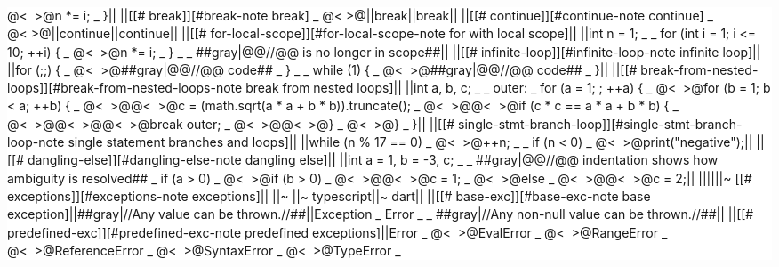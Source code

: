 @<&nbsp;&nbsp;>@n *= i; _
}||
||[[# break]][#break-note break] _
@<&nbsp;>@||break||break||
||[[# continue]][#continue-note continue] _
@<&nbsp;>@||continue||continue||
||[[# for-local-scope]][#for-local-scope-note for with local scope]|| ||int n = 1; _
 _
for (int i = 1; i <= 10; ++i) { _
@<&nbsp;&nbsp;>@n *= i; _
} _
 _
##gray|@@//@@ is no longer in scope##||
||[[# infinite-loop]][#infinite-loop-note infinite loop]|| ||for (;;) { _
@<&nbsp;&nbsp;>@##gray|@@//@@ code## _
} _
 _
while (1) { _
@<&nbsp;&nbsp;>@##gray|@@//@@ code## _
}||
||[[# break-from-nested-loops]][#break-from-nested-loops-note break from nested loops]|| ||int a, b, c; _
 _
outer: _
for (a = 1; ; ++a) { _
@<&nbsp;&nbsp;>@for (b = 1; b < a; ++b) { _
@<&nbsp;&nbsp;>@@<&nbsp;&nbsp;>@c = (math.sqrt(a * a + b * b)).truncate(); _
@<&nbsp;&nbsp;>@@<&nbsp;&nbsp;>@if (c * c == a * a + b * b) { _
@<&nbsp;&nbsp;>@@<&nbsp;&nbsp;>@@<&nbsp;&nbsp;>@break outer; _
@<&nbsp;&nbsp;>@@<&nbsp;&nbsp;>@} _
@<&nbsp;&nbsp;>@} _
}||
||[[# single-stmt-branch-loop]][#single-stmt-branch-loop-note single statement branches and loops]|| ||while (n % 17 == 0) _
@<&nbsp;&nbsp;>@++n; _
 _
if (n < 0) _
@<&nbsp;&nbsp;>@print("negative");||
||[[# dangling-else]][#dangling-else-note dangling else]|| ||int a = 1, b = -3, c; _
 _
##gray|@@//@@ indentation shows how ambiguity is resolved## _
if (a > 0) _
@<&nbsp;&nbsp;>@if (b > 0) _
@<&nbsp;&nbsp;>@@<&nbsp;&nbsp;>@c = 1; _
@<&nbsp;&nbsp;>@else _
@<&nbsp;&nbsp;>@@<&nbsp;&nbsp;>@c = 2;||
||||||~ [[# exceptions]][#exceptions-note exceptions]||
||~  ||~ typescript||~ dart||
||[[# base-exc]][#base-exc-note base exception]||##gray|//Any value can be thrown.//##||Exception _
Error _
 _
##gray|//Any non-null value can be thrown.//##||
||[[# predefined-exc]][#predefined-exc-note predefined exceptions]||Error _
@<&nbsp;&nbsp;>@EvalError _
@<&nbsp;&nbsp;>@RangeError _
@<&nbsp;&nbsp;>@ReferenceError _
@<&nbsp;&nbsp;>@SyntaxError _
@<&nbsp;&nbsp;>@TypeError _